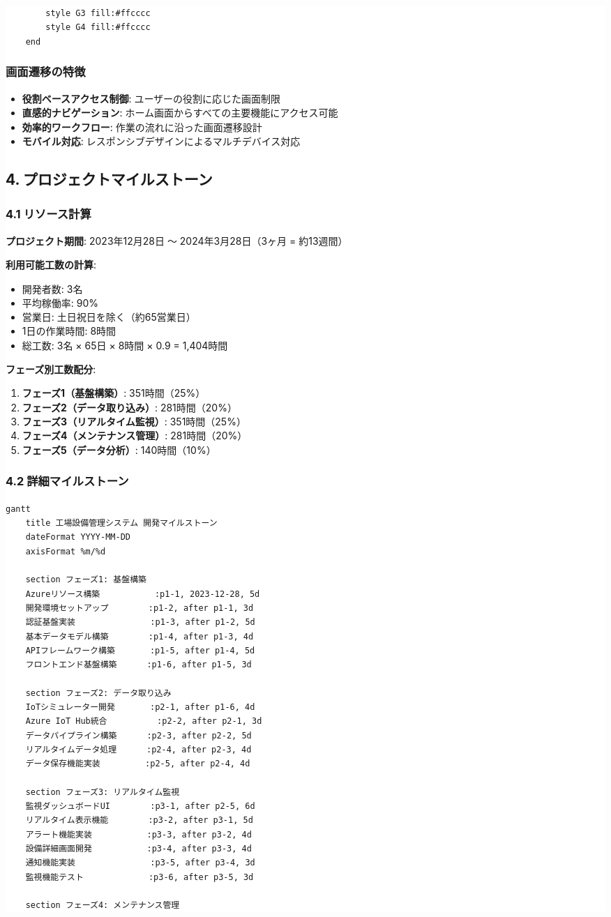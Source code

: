 ```mermaid
        style G3 fill:#ffcccc
        style G4 fill:#ffcccc
    end
```

### 画面遷移の特徴

- **役割ベースアクセス制御**: ユーザーの役割に応じた画面制限
- **直感的ナビゲーション**: ホーム画面からすべての主要機能にアクセス可能
- **効率的ワークフロー**: 作業の流れに沿った画面遷移設計
- **モバイル対応**: レスポンシブデザインによるマルチデバイス対応

## 4. プロジェクトマイルストーン

### 4.1 リソース計算

**プロジェクト期間**: 2023年12月28日 ～ 2024年3月28日（3ヶ月 = 約13週間）

**利用可能工数の計算**:
- 開発者数: 3名
- 平均稼働率: 90%
- 営業日: 土日祝日を除く（約65営業日）
- 1日の作業時間: 8時間
- 総工数: 3名 × 65日 × 8時間 × 0.9 = 1,404時間

**フェーズ別工数配分**:
1. **フェーズ1（基盤構築）**: 351時間（25%）
2. **フェーズ2（データ取り込み）**: 281時間（20%）
3. **フェーズ3（リアルタイム監視）**: 351時間（25%）
4. **フェーズ4（メンテナンス管理）**: 281時間（20%）
5. **フェーズ5（データ分析）**: 140時間（10%）

### 4.2 詳細マイルストーン

```mermaid
gantt
    title 工場設備管理システム 開発マイルストーン
    dateFormat YYYY-MM-DD
    axisFormat %m/%d

    section フェーズ1: 基盤構築
    Azureリソース構築           :p1-1, 2023-12-28, 5d
    開発環境セットアップ        :p1-2, after p1-1, 3d
    認証基盤実装               :p1-3, after p1-2, 5d
    基本データモデル構築        :p1-4, after p1-3, 4d
    APIフレームワーク構築       :p1-5, after p1-4, 5d
    フロントエンド基盤構築      :p1-6, after p1-5, 3d
    
    section フェーズ2: データ取り込み
    IoTシミュレーター開発       :p2-1, after p1-6, 4d
    Azure IoT Hub統合          :p2-2, after p2-1, 3d
    データパイプライン構築      :p2-3, after p2-2, 5d
    リアルタイムデータ処理      :p2-4, after p2-3, 4d
    データ保存機能実装         :p2-5, after p2-4, 4d
    
    section フェーズ3: リアルタイム監視
    監視ダッシュボードUI        :p3-1, after p2-5, 6d
    リアルタイム表示機能        :p3-2, after p3-1, 5d
    アラート機能実装           :p3-3, after p3-2, 4d
    設備詳細画面開発           :p3-4, after p3-3, 4d
    通知機能実装               :p3-5, after p3-4, 3d
    監視機能テスト             :p3-6, after p3-5, 3d
    
    section フェーズ4: メンテナンス管理
```